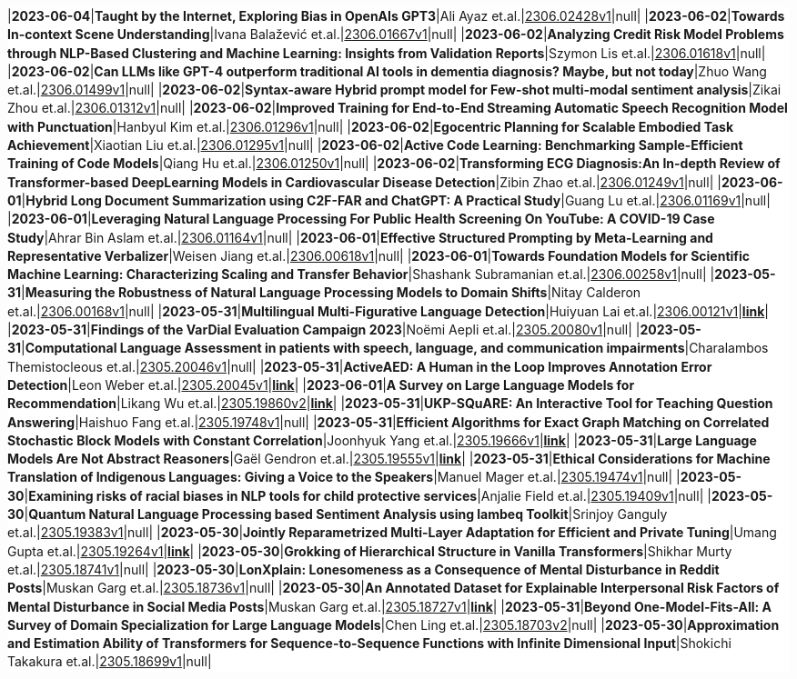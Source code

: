 |**2023-06-04**|**Taught by the Internet, Exploring Bias in OpenAIs GPT3**|Ali Ayaz et.al.|[2306.02428v1](http://arxiv.org/abs/2306.02428v1)|null|
|**2023-06-02**|**Towards In-context Scene Understanding**|Ivana Balažević et.al.|[2306.01667v1](http://arxiv.org/abs/2306.01667v1)|null|
|**2023-06-02**|**Analyzing Credit Risk Model Problems through NLP-Based Clustering and Machine Learning: Insights from Validation Reports**|Szymon Lis et.al.|[2306.01618v1](http://arxiv.org/abs/2306.01618v1)|null|
|**2023-06-02**|**Can LLMs like GPT-4 outperform traditional AI tools in dementia diagnosis? Maybe, but not today**|Zhuo Wang et.al.|[2306.01499v1](http://arxiv.org/abs/2306.01499v1)|null|
|**2023-06-02**|**Syntax-aware Hybrid prompt model for Few-shot multi-modal sentiment analysis**|Zikai Zhou et.al.|[2306.01312v1](http://arxiv.org/abs/2306.01312v1)|null|
|**2023-06-02**|**Improved Training for End-to-End Streaming Automatic Speech Recognition Model with Punctuation**|Hanbyul Kim et.al.|[2306.01296v1](http://arxiv.org/abs/2306.01296v1)|null|
|**2023-06-02**|**Egocentric Planning for Scalable Embodied Task Achievement**|Xiaotian Liu et.al.|[2306.01295v1](http://arxiv.org/abs/2306.01295v1)|null|
|**2023-06-02**|**Active Code Learning: Benchmarking Sample-Efficient Training of Code Models**|Qiang Hu et.al.|[2306.01250v1](http://arxiv.org/abs/2306.01250v1)|null|
|**2023-06-02**|**Transforming ECG Diagnosis:An In-depth Review of Transformer-based DeepLearning Models in Cardiovascular Disease Detection**|Zibin Zhao et.al.|[2306.01249v1](http://arxiv.org/abs/2306.01249v1)|null|
|**2023-06-01**|**Hybrid Long Document Summarization using C2F-FAR and ChatGPT: A Practical Study**|Guang Lu et.al.|[2306.01169v1](http://arxiv.org/abs/2306.01169v1)|null|
|**2023-06-01**|**Leveraging Natural Language Processing For Public Health Screening On YouTube: A COVID-19 Case Study**|Ahrar Bin Aslam et.al.|[2306.01164v1](http://arxiv.org/abs/2306.01164v1)|null|
|**2023-06-01**|**Effective Structured Prompting by Meta-Learning and Representative Verbalizer**|Weisen Jiang et.al.|[2306.00618v1](http://arxiv.org/abs/2306.00618v1)|null|
|**2023-06-01**|**Towards Foundation Models for Scientific Machine Learning: Characterizing Scaling and Transfer Behavior**|Shashank Subramanian et.al.|[2306.00258v1](http://arxiv.org/abs/2306.00258v1)|null|
|**2023-05-31**|**Measuring the Robustness of Natural Language Processing Models to Domain Shifts**|Nitay Calderon et.al.|[2306.00168v1](http://arxiv.org/abs/2306.00168v1)|null|
|**2023-05-31**|**Multilingual Multi-Figurative Language Detection**|Huiyuan Lai et.al.|[2306.00121v1](http://arxiv.org/abs/2306.00121v1)|**[link](https://github.com/laihuiyuan/mmfld)**|
|**2023-05-31**|**Findings of the VarDial Evaluation Campaign 2023**|Noëmi Aepli et.al.|[2305.20080v1](http://arxiv.org/abs/2305.20080v1)|null|
|**2023-05-31**|**Computational Language Assessment in patients with speech, language, and communication impairments**|Charalambos Themistocleous et.al.|[2305.20046v1](http://arxiv.org/abs/2305.20046v1)|null|
|**2023-05-31**|**ActiveAED: A Human in the Loop Improves Annotation Error Detection**|Leon Weber et.al.|[2305.20045v1](http://arxiv.org/abs/2305.20045v1)|**[link](https://github.com/mainlp/activeaed)**|
|**2023-06-01**|**A Survey on Large Language Models for Recommendation**|Likang Wu et.al.|[2305.19860v2](http://arxiv.org/abs/2305.19860v2)|**[link](https://github.com/wlik/llm4rec)**|
|**2023-05-31**|**UKP-SQuARE: An Interactive Tool for Teaching Question Answering**|Haishuo Fang et.al.|[2305.19748v1](http://arxiv.org/abs/2305.19748v1)|null|
|**2023-05-31**|**Efficient Algorithms for Exact Graph Matching on Correlated Stochastic Block Models with Constant Correlation**|Joonhyuk Yang et.al.|[2305.19666v1](http://arxiv.org/abs/2305.19666v1)|**[link](https://github.com/cabaksa/csbm_matching)**|
|**2023-05-31**|**Large Language Models Are Not Abstract Reasoners**|Gaël Gendron et.al.|[2305.19555v1](http://arxiv.org/abs/2305.19555v1)|**[link](https://github.com/strong-ai-lab/logical-and-abstract-reasoning)**|
|**2023-05-31**|**Ethical Considerations for Machine Translation of Indigenous Languages: Giving a Voice to the Speakers**|Manuel Mager et.al.|[2305.19474v1](http://arxiv.org/abs/2305.19474v1)|null|
|**2023-05-30**|**Examining risks of racial biases in NLP tools for child protective services**|Anjalie Field et.al.|[2305.19409v1](http://arxiv.org/abs/2305.19409v1)|null|
|**2023-05-30**|**Quantum Natural Language Processing based Sentiment Analysis using lambeq Toolkit**|Srinjoy Ganguly et.al.|[2305.19383v1](http://arxiv.org/abs/2305.19383v1)|null|
|**2023-05-30**|**Jointly Reparametrized Multi-Layer Adaptation for Efficient and Private Tuning**|Umang Gupta et.al.|[2305.19264v1](http://arxiv.org/abs/2305.19264v1)|**[link](https://github.com/umgupta/jointly-reparametrized-finetuning)**|
|**2023-05-30**|**Grokking of Hierarchical Structure in Vanilla Transformers**|Shikhar Murty et.al.|[2305.18741v1](http://arxiv.org/abs/2305.18741v1)|null|
|**2023-05-30**|**LonXplain: Lonesomeness as a Consequence of Mental Disturbance in Reddit Posts**|Muskan Garg et.al.|[2305.18736v1](http://arxiv.org/abs/2305.18736v1)|null|
|**2023-05-30**|**An Annotated Dataset for Explainable Interpersonal Risk Factors of Mental Disturbance in Social Media Posts**|Muskan Garg et.al.|[2305.18727v1](http://arxiv.org/abs/2305.18727v1)|**[link](https://github.com/drmuskangarg/irf)**|
|**2023-05-31**|**Beyond One-Model-Fits-All: A Survey of Domain Specialization for Large Language Models**|Chen Ling et.al.|[2305.18703v2](http://arxiv.org/abs/2305.18703v2)|null|
|**2023-05-30**|**Approximation and Estimation Ability of Transformers for Sequence-to-Sequence Functions with Infinite Dimensional Input**|Shokichi Takakura et.al.|[2305.18699v1](http://arxiv.org/abs/2305.18699v1)|null|